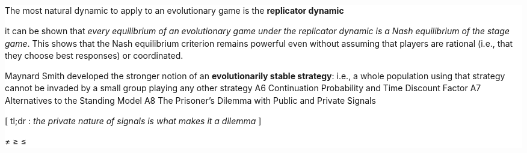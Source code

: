 The most natural dynamic to apply to an evolutionary game is the **replicator dynamic**

it can be shown that _every equilibrium of an evolutionary game under the replicator dynamic is a Nash equilibrium of the stage game_. This shows that the Nash equilibrium criterion remains powerful even without assuming that players are rational (i.e., that they choose best responses) or coordinated.

Maynard Smith developed the stronger notion of an **evolutionarily stable strategy**: i.e., a whole population using that strategy cannot be invaded by a small group playing any other strategy
A6 Continuation Probability and Time Discount Factor
A7 Alternatives to the Standing Model
A8 The Prisoner’s Dilemma with Public and Private Signals

[ tl;dr : _the private nature of signals is what makes it a dilemma_ ]



≠ 
≥
≤



